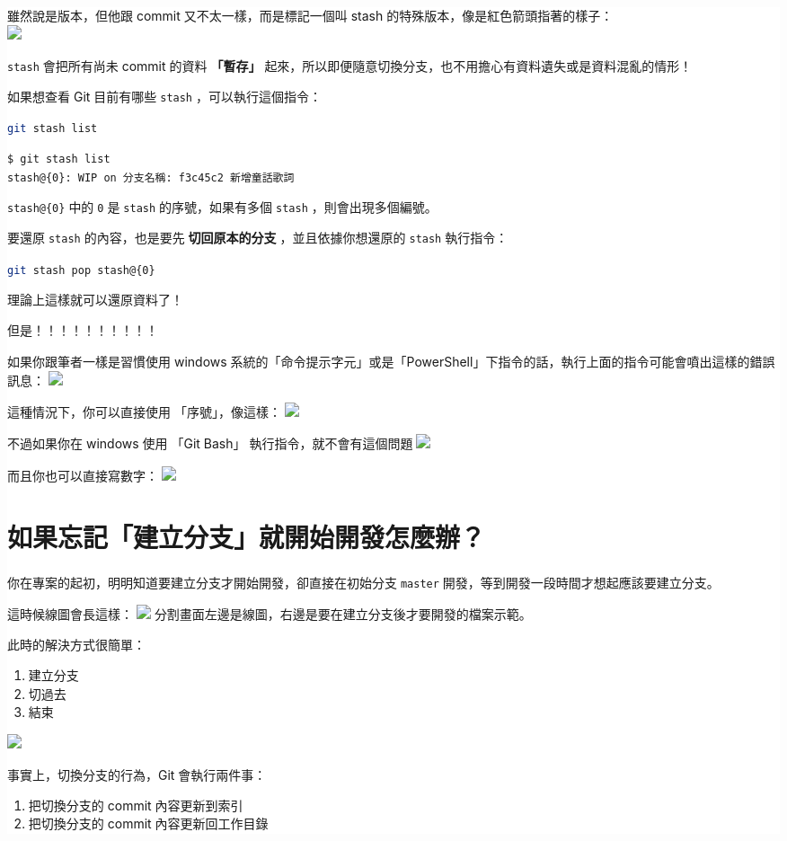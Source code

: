 雖然說是版本，但他跟 commit 又不太一樣，而是標記一個叫 stash 的特殊版本，像是紅色箭頭指著的樣子：  
![](https://i.imgur.com/e8hK35R.png)

`stash` 會把所有尚未 commit 的資料 **「暫存」** 起來，所以即便隨意切換分支，也不用擔心有資料遺失或是資料混亂的情形！

如果想查看 Git 目前有哪些 `stash` ，可以執行這個指令：
```sh
git stash list
```
```sh
$ git stash list
stash@{0}: WIP on 分支名稱: f3c45c2 新增童話歌詞
```
`stash@{0}` 中的 `0` 是 `stash` 的序號，如果有多個 `stash` ，則會出現多個編號。

要還原 `stash` 的內容，也是要先 **切回原本的分支** ，並且依據你想還原的 `stash` 執行指令：
```sh
git stash pop stash@{0}
```
理論上這樣就可以還原資料了！

但是！！！！！！！！！！

如果你跟筆者一樣是習慣使用 windows 系統的「命令提示字元」或是「PowerShell」下指令的話，執行上面的指令可能會噴出這樣的錯誤訊息：
![](https://i.imgur.com/Z54cE9W.png)

這種情況下，你可以直接使用 「序號」，像這樣：
![](https://i.imgur.com/hgzN2rt.png)

不過如果你在 windows 使用 「Git Bash」 執行指令，就不會有這個問題
![](https://i.imgur.com/9gmfuZi.png)

而且你也可以直接寫數字：
![](https://i.imgur.com/7rwxWM1.png)

# 如果忘記「建立分支」就開始開發怎麼辦？
你在專案的起初，明明知道要建立分支才開始開發，卻直接在初始分支 `master` 開發，等到開發一段時間才想起應該要建立分支。

這時候線圖會長這樣：
![](https://i.imgur.com/wZ4a5Lx.png)
分割畫面左邊是線圖，右邊是要在建立分支後才要開發的檔案示範。

此時的解決方式很簡單：
1. 建立分支
2. 切過去
3. 結束

![](https://i.imgur.com/JZXZlNH.gif)

事實上，切換分支的行為，Git 會執行兩件事：
1. 把切換分支的 commit 內容更新到索引
2. 把切換分支的 commit 內容更新回工作目錄
